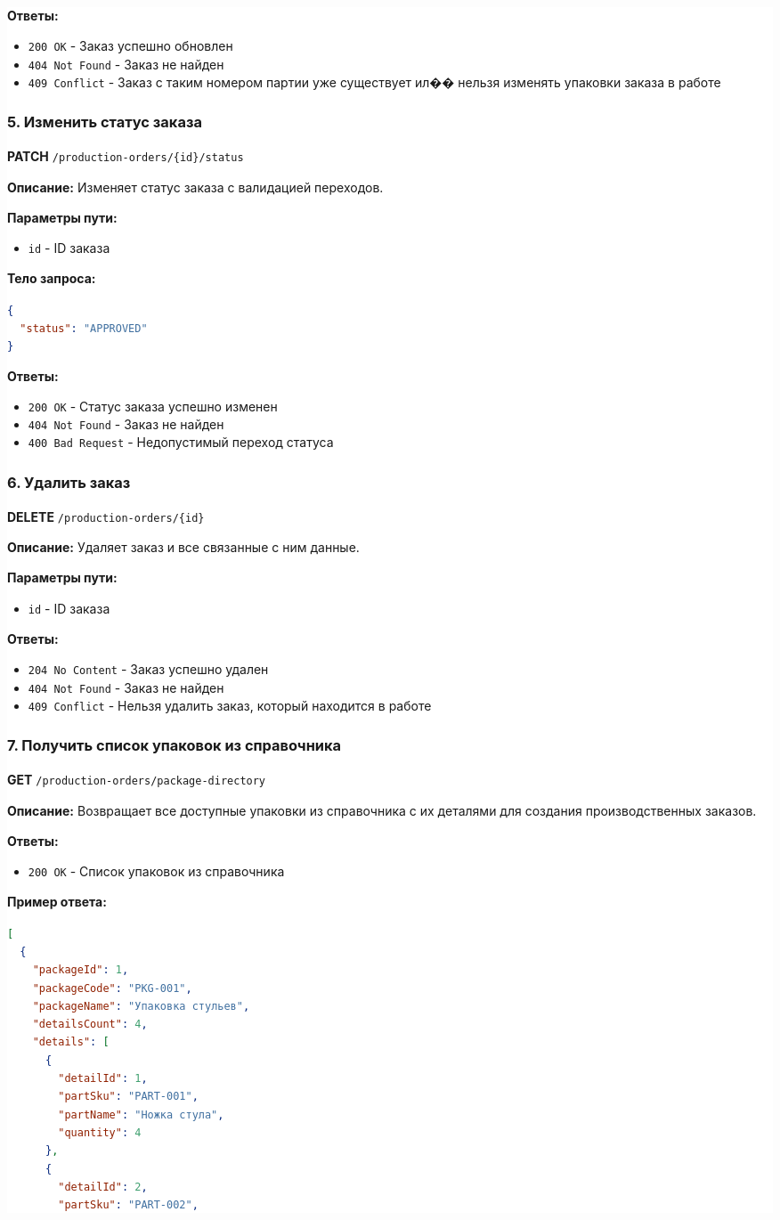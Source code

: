 **Ответы:**
- `200 OK` - Заказ успешно обновлен
- `404 Not Found` - Заказ не найден
- `409 Conflict` - Заказ с таким номером партии уже существует ил�� нельзя изменять упаковки заказа в работе

### 5. Изменить статус заказа

**PATCH** `/production-orders/{id}/status`

**Описание:** Изменяет статус заказа с валидацией переходов.

**Параметры пути:**
- `id` - ID заказа

**Тело запроса:**
```json
{
  "status": "APPROVED"
}
```

**Ответы:**
- `200 OK` - Статус заказа успешно изменен
- `404 Not Found` - Заказ не найден
- `400 Bad Request` - Недопустимый переход статуса

### 6. Удалить заказ

**DELETE** `/production-orders/{id}`

**Описание:** Удаляет заказ и все связанные с ним данные.

**Параметры пути:**
- `id` - ID заказа

**Ответы:**
- `204 No Content` - Заказ успешно удален
- `404 Not Found` - Заказ не найден
- `409 Conflict` - Нельзя удалить заказ, который находится в работе

### 7. Получить список упаковок из справочника

**GET** `/production-orders/package-directory`

**Описание:** Возвращает все доступные упаковки из справочника с их деталями для создания производственных заказов.

**Ответы:**
- `200 OK` - Список упаковок из справочника

**Пример ответа:**
```json
[
  {
    "packageId": 1,
    "packageCode": "PKG-001",
    "packageName": "Упаковка стульев",
    "detailsCount": 4,
    "details": [
      {
        "detailId": 1,
        "partSku": "PART-001",
        "partName": "Ножка стула",
        "quantity": 4
      },
      {
        "detailId": 2,
        "partSku": "PART-002", 
```